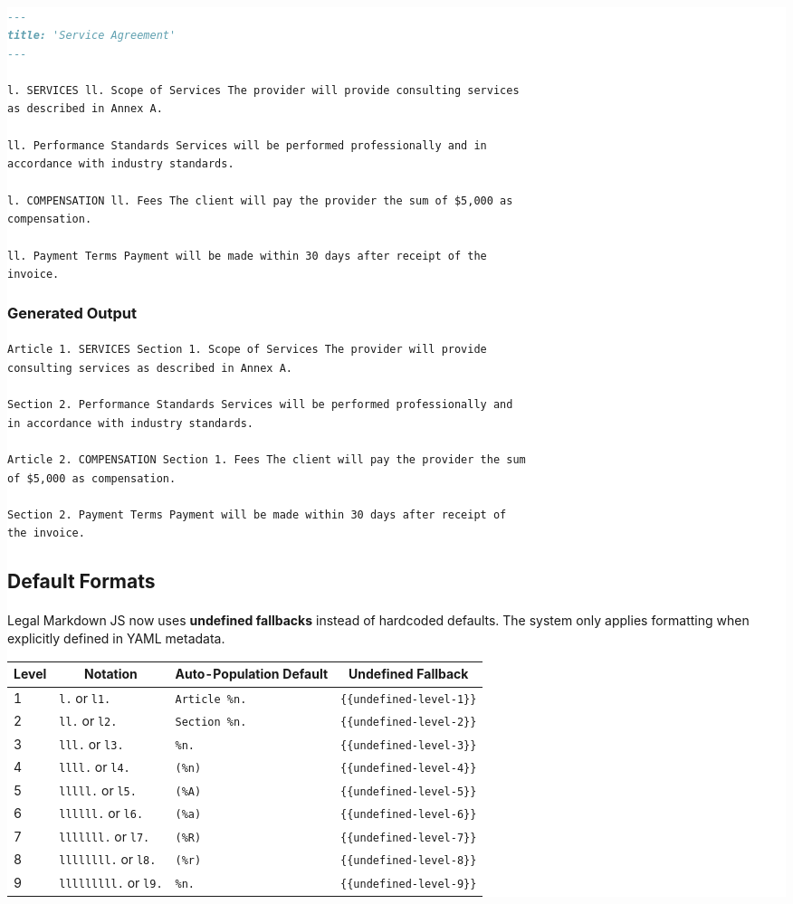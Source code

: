 ```markdown
---
title: 'Service Agreement'
---

l. SERVICES ll. Scope of Services The provider will provide consulting services
as described in Annex A.

ll. Performance Standards Services will be performed professionally and in
accordance with industry standards.

l. COMPENSATION ll. Fees The client will pay the provider the sum of $5,000 as
compensation.

ll. Payment Terms Payment will be made within 30 days after receipt of the
invoice.
```

### Generated Output

```markdown
Article 1. SERVICES Section 1. Scope of Services The provider will provide
consulting services as described in Annex A.

Section 2. Performance Standards Services will be performed professionally and
in accordance with industry standards.

Article 2. COMPENSATION Section 1. Fees The client will pay the provider the sum
of $5,000 as compensation.

Section 2. Payment Terms Payment will be made within 30 days after receipt of
the invoice.
```

## Default Formats

Legal Markdown JS now uses **undefined fallbacks** instead of hardcoded
defaults. The system only applies formatting when explicitly defined in YAML
metadata.

| Level | Notation              | Auto-Population Default | Undefined Fallback      |
| ----- | --------------------- | ----------------------- | ----------------------- |
| 1     | `l.` or `l1.`         | `Article %n.`           | `{{undefined-level-1}}` |
| 2     | `ll.` or `l2.`        | `Section %n.`           | `{{undefined-level-2}}` |
| 3     | `lll.` or `l3.`       | `%n.`                   | `{{undefined-level-3}}` |
| 4     | `llll.` or `l4.`      | `(%n)`                  | `{{undefined-level-4}}` |
| 5     | `lllll.` or `l5.`     | `(%A)`                  | `{{undefined-level-5}}` |
| 6     | `llllll.` or `l6.`    | `(%a)`                  | `{{undefined-level-6}}` |
| 7     | `lllllll.` or `l7.`   | `(%R)`                  | `{{undefined-level-7}}` |
| 8     | `llllllll.` or `l8.`  | `(%r)`                  | `{{undefined-level-8}}` |
| 9     | `lllllllll.` or `l9.` | `%n.`                   | `{{undefined-level-9}}` |
